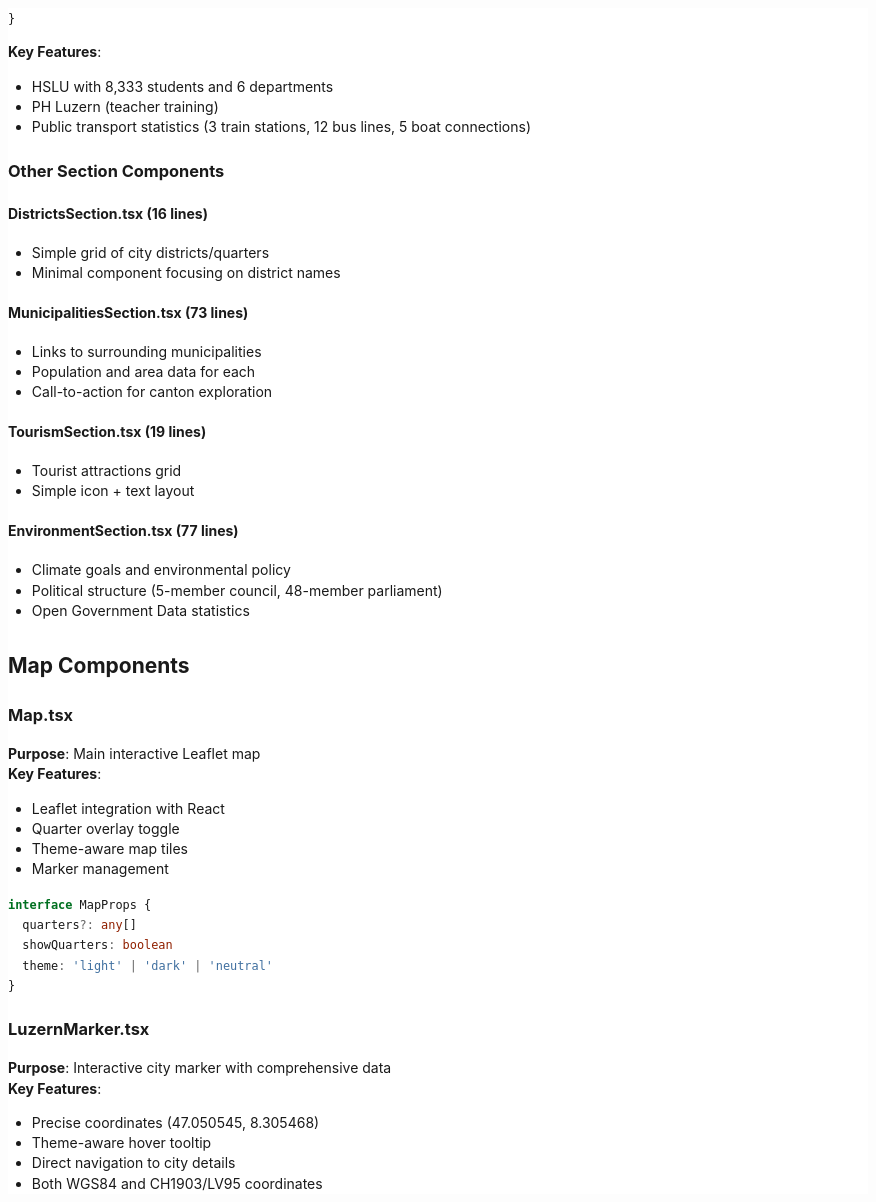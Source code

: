 ```typescript
}
```

**Key Features**:
- HSLU with 8,333 students and 6 departments
- PH Luzern (teacher training)
- Public transport statistics (3 train stations, 12 bus lines, 5 boat connections)

### Other Section Components

#### DistrictsSection.tsx (16 lines)
- Simple grid of city districts/quarters
- Minimal component focusing on district names

#### MunicipalitiesSection.tsx (73 lines)
- Links to surrounding municipalities
- Population and area data for each
- Call-to-action for canton exploration

#### TourismSection.tsx (19 lines)
- Tourist attractions grid
- Simple icon + text layout

#### EnvironmentSection.tsx (77 lines)
- Climate goals and environmental policy
- Political structure (5-member council, 48-member parliament)
- Open Government Data statistics

## Map Components

### Map.tsx
**Purpose**: Main interactive Leaflet map  
**Key Features**:
- Leaflet integration with React
- Quarter overlay toggle
- Theme-aware map tiles
- Marker management

```typescript
interface MapProps {
  quarters?: any[]
  showQuarters: boolean
  theme: 'light' | 'dark' | 'neutral'
}
```

### LuzernMarker.tsx
**Purpose**: Interactive city marker with comprehensive data  
**Key Features**:
- Precise coordinates (47.050545, 8.305468)
- Theme-aware hover tooltip
- Direct navigation to city details
- Both WGS84 and CH1903/LV95 coordinates
